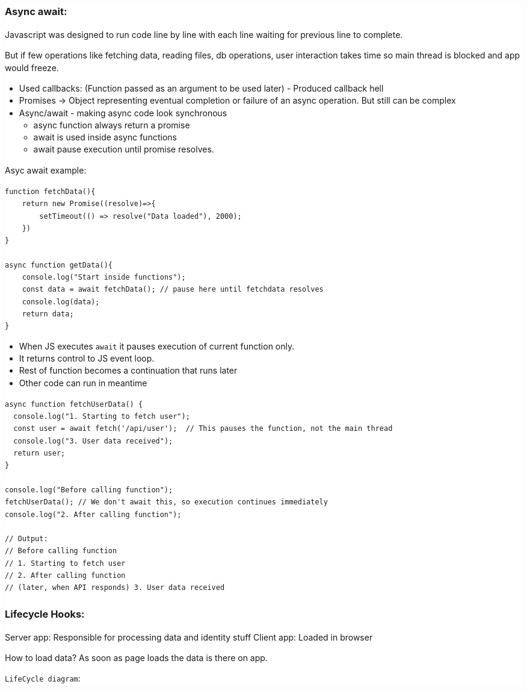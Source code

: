 ### Async await:
Javascript was designed to run code line by line with each line waiting for previous line to complete.

But if few operations like fetching data, reading files, db operations, user interaction takes time
so main thread is blocked and app would freeze.

- Used callbacks: (Function passed as an argument to be used later) - Produced callback hell
- Promises -> Object representing eventual completion or failure of an async operation. But still can be complex
- Async/await - making async code look synchronous
  - async function always return a promise
  - await is used inside async functions
  - await pause execution until promise resolves.

Asyc await example:
```
function fetchData(){
    return new Promise((resolve)=>{
        setTimeout(() => resolve("Data loaded"), 2000);
    })
}

async function getData(){
    console.log("Start inside functions");
    const data = await fetchData(); // pause here until fetchdata resolves
    console.log(data);
    return data;
}
```

- When JS executes `await` it pauses execution of current function only. 
- It returns control to JS event loop.
- Rest of function becomes a continuation that runs later
- Other code can run in meantime
```
async function fetchUserData() {
  console.log("1. Starting to fetch user");
  const user = await fetch('/api/user');  // This pauses the function, not the main thread
  console.log("3. User data received");
  return user;
}

console.log("Before calling function");
fetchUserData(); // We don't await this, so execution continues immediately
console.log("2. After calling function");

// Output:
// Before calling function
// 1. Starting to fetch user
// 2. After calling function
// (later, when API responds) 3. User data received
```

### Lifecycle Hooks:

Server app: Responsible for processing data and identity stuff
Client app: Loaded in browser

How to load data? As soon as page loads the data is there on app.

`LifeCycle diagram`:

